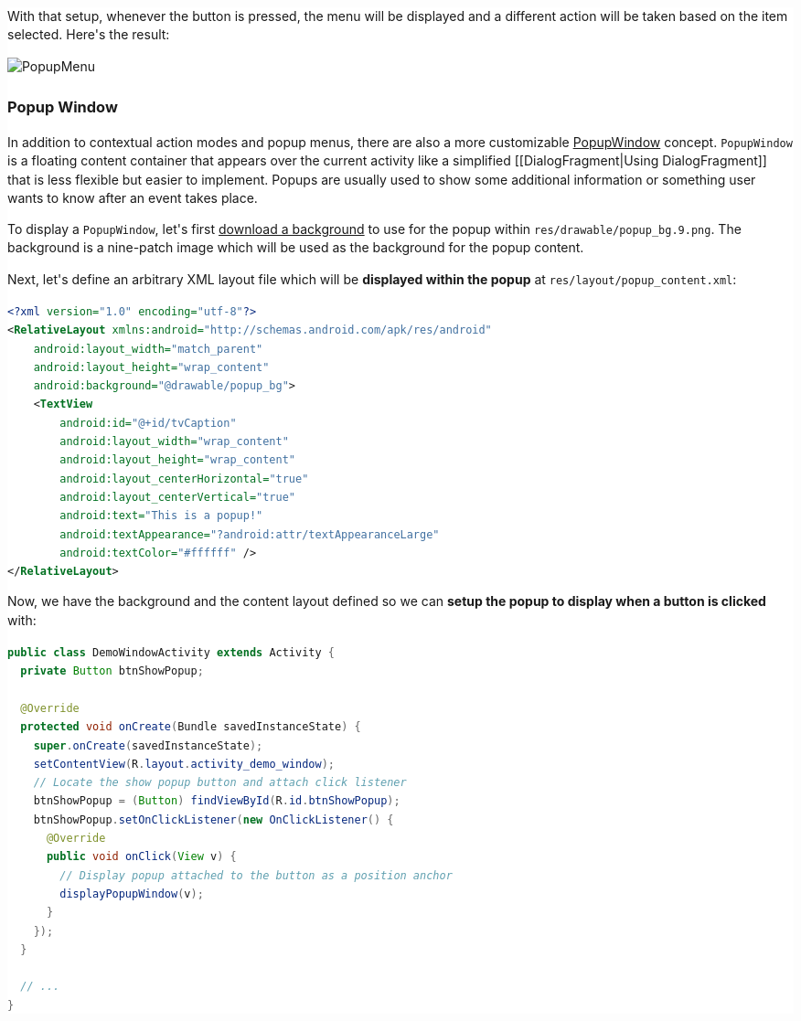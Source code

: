 With that setup, whenever the button is pressed, the menu will be displayed and a different action will be taken based on the item selected. Here's the result:

![PopupMenu](http://i.imgur.com/r97rvpp.png)

### Popup Window

In addition to contextual action modes and popup menus, there are also a more customizable [PopupWindow](http://developer.android.com/reference/android/widget/PopupWindow.html) concept. `PopupWindow` is a floating content container that appears over the current activity like a simplified [[DialogFragment|Using DialogFragment]] that is less flexible but easier to implement. Popups are usually used to show some additional information or something user wants to know after an event takes place.

To display a `PopupWindow`, let's first [download a background](http://i.imgur.com/C89eYBC.png/popup_bg.9.png) to use for the popup within `res/drawable/popup_bg.9.png`. The background is a nine-patch image which will be used as the background for the popup content. 

Next, let's define an arbitrary XML layout file which will be **displayed within the popup** at `res/layout/popup_content.xml`:

```xml
<?xml version="1.0" encoding="utf-8"?>
<RelativeLayout xmlns:android="http://schemas.android.com/apk/res/android"
    android:layout_width="match_parent"
    android:layout_height="wrap_content"
    android:background="@drawable/popup_bg">
    <TextView
        android:id="@+id/tvCaption"
        android:layout_width="wrap_content"
        android:layout_height="wrap_content"
        android:layout_centerHorizontal="true"
        android:layout_centerVertical="true"
        android:text="This is a popup!"
        android:textAppearance="?android:attr/textAppearanceLarge"
        android:textColor="#ffffff" />
</RelativeLayout>
```

Now, we have the background and the content layout defined so we can **setup the popup to display when a button is clicked** with:

```java
public class DemoWindowActivity extends Activity {
  private Button btnShowPopup;

  @Override
  protected void onCreate(Bundle savedInstanceState) {
    super.onCreate(savedInstanceState);
    setContentView(R.layout.activity_demo_window);
    // Locate the show popup button and attach click listener
    btnShowPopup = (Button) findViewById(R.id.btnShowPopup);
    btnShowPopup.setOnClickListener(new OnClickListener() {
      @Override
      public void onClick(View v) {
        // Display popup attached to the button as a position anchor
        displayPopupWindow(v);
      }
    });
  }
  
  // ...
}
```
